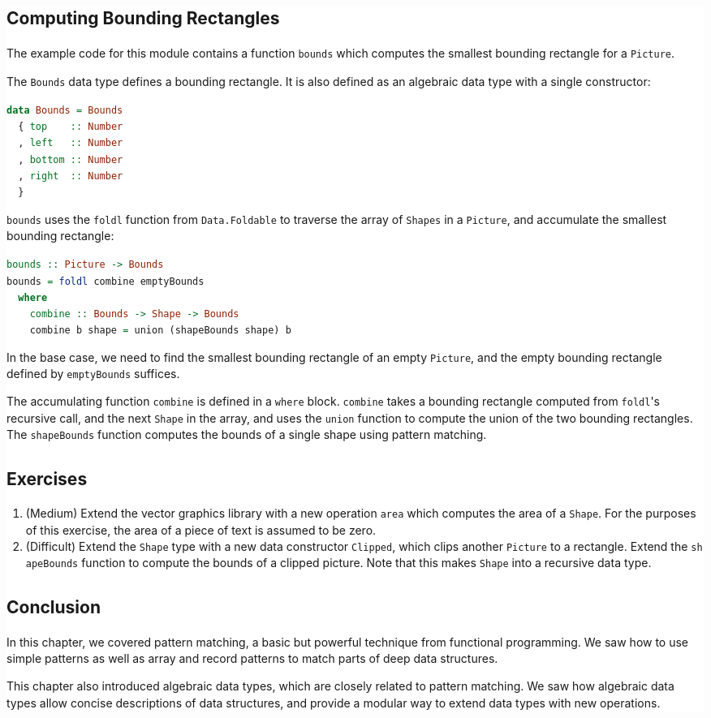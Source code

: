 ## Computing Bounding Rectangles

The example code for this module contains a function `bounds` which computes the smallest bounding rectangle for a `Picture`.

The `Bounds` data type defines a bounding rectangle. It is also defined as an algebraic data type with a single constructor:

```haskell
data Bounds = Bounds
  { top    :: Number
  , left   :: Number
  , bottom :: Number
  , right  :: Number
  }
```

`bounds` uses the `foldl` function from `Data.Foldable` to traverse the array of `Shapes` in a `Picture`, and accumulate the smallest bounding rectangle:

```haskell
bounds :: Picture -> Bounds
bounds = foldl combine emptyBounds
  where
    combine :: Bounds -> Shape -> Bounds
    combine b shape = union (shapeBounds shape) b
```

In the base case, we need to find the smallest bounding rectangle of an empty `Picture`, and the empty bounding rectangle defined by `emptyBounds` suffices.

The accumulating function `combine` is defined in a `where` block. `combine` takes a bounding rectangle computed from `foldl`'s recursive call, and the next `Shape` in the array, and uses the `union` function to compute the union of the two bounding rectangles. The `shapeBounds` function computes the bounds of a single shape using pattern matching.

## Exercises

1. (Medium) Extend the vector graphics library with a new operation `area` which computes the area of a `Shape`. For the purposes of this exercise, the area of a piece of text is assumed to be zero.
1. (Difficult) Extend the `Shape` type with a new data constructor `Clipped`, which clips another `Picture` to a rectangle. Extend the `shapeBounds` function to compute the bounds of a clipped picture. Note that this makes `Shape` into a recursive data type.

## Conclusion

In this chapter, we covered pattern matching, a basic but powerful technique from functional programming. We saw how to use simple patterns as well as array and record patterns to match parts of deep data structures.

This chapter also introduced algebraic data types, which are closely related to pattern matching. We saw how algebraic data types allow concise descriptions of data structures, and provide a modular way to extend data types with new operations.
